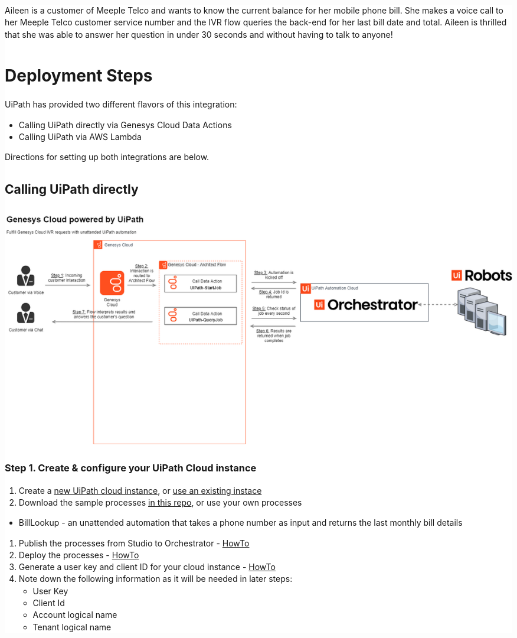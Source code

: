 Aileen is a customer of Meeple Telco and wants to know the current balance for her mobile phone bill. She makes a voice call to her Meeple Telco customer service number and the IVR flow queries the back-end for her last bill date and total. Aileen is thrilled that she was able to answer her question in under 30 seconds and without having to talk to anyone!

# Deployment Steps

UiPath has provided two different flavors of this integration:

- Calling UiPath directly via Genesys Cloud Data Actions
- Calling UiPath via AWS Lambda

Directions for setting up both integrations are below.

## Calling UiPath directly

![](.github/Architecture.png)

### Step 1. Create &amp; configure your UiPath Cloud instance

1. Create a [new UiPath cloud instance](https://platform.uipath.com/portal_/register), or [use an existing instace](https://cloud.uipath.com/)
2. Download the sample processes [in this repo](https://github.com/UiPath/AmazonConnect/tree/master/processes), or use your own processes

- BillLookup - an unattended automation that takes a phone number as input and returns the last monthly bill details

1. Publish the processes from Studio to Orchestrator - [HowTo](https://docs.uipath.com/orchestrator/docs/publishing-a-project-from-studio-to-orchestrator)
2. Deploy the processes - [HowTo](https://docs.uipath.com/orchestrator/docs/managing-processes)
3. Generate a user key and client ID for your cloud instance - [HowTo](https://docs.uipath.com/cloudplatform/docs/about-api-access)
4. Note down the following information as it will be needed in later steps:
   - User Key
   - Client Id
   - Account logical name
   - Tenant logical name
